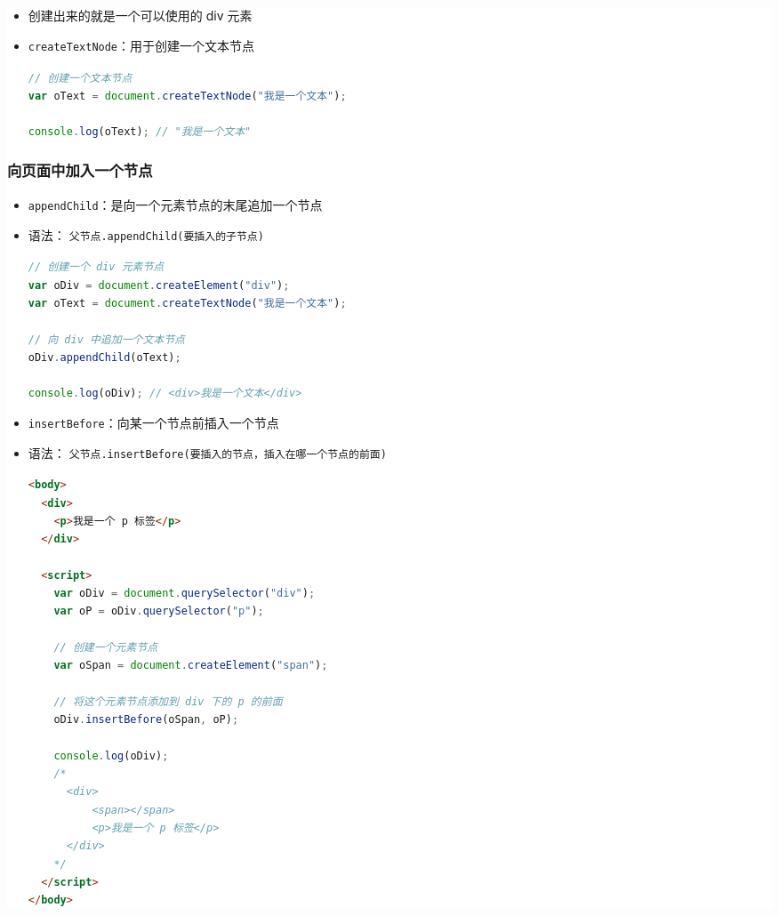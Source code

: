   - 创建出来的就是一个可以使用的 div 元素

- `createTextNode`：用于创建一个文本节点

  ```javascript
  // 创建一个文本节点
  var oText = document.createTextNode("我是一个文本");

  console.log(oText); // "我是一个文本"
  ```

### 向页面中加入一个节点

- `appendChild`：是向一个元素节点的末尾追加一个节点

- 语法： `父节点.appendChild(要插入的子节点)`

  ```javascript
  // 创建一个 div 元素节点
  var oDiv = document.createElement("div");
  var oText = document.createTextNode("我是一个文本");

  // 向 div 中追加一个文本节点
  oDiv.appendChild(oText);

  console.log(oDiv); // <div>我是一个文本</div>
  ```

- `insertBefore`：向某一个节点前插入一个节点

- 语法： `父节点.insertBefore(要插入的节点，插入在哪一个节点的前面)`

  ```html
  <body>
    <div>
      <p>我是一个 p 标签</p>
    </div>

    <script>
      var oDiv = document.querySelector("div");
      var oP = oDiv.querySelector("p");

      // 创建一个元素节点
      var oSpan = document.createElement("span");

      // 将这个元素节点添加到 div 下的 p 的前面
      oDiv.insertBefore(oSpan, oP);

      console.log(oDiv);
      /*
      	<div>
      		<span></span>
      		<p>我是一个 p 标签</p>
      	</div>
      */
    </script>
  </body>
  ```

